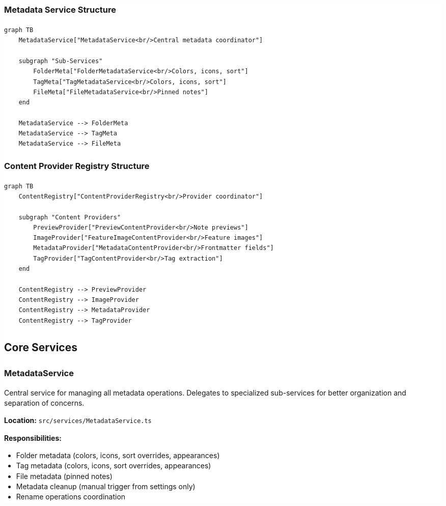 ### Metadata Service Structure

```mermaid
graph TB
    MetadataService["MetadataService<br/>Central metadata coordinator"]

    subgraph "Sub-Services"
        FolderMeta["FolderMetadataService<br/>Colors, icons, sort"]
        TagMeta["TagMetadataService<br/>Colors, icons, sort"]
        FileMeta["FileMetadataService<br/>Pinned notes"]
    end

    MetadataService --> FolderMeta
    MetadataService --> TagMeta
    MetadataService --> FileMeta
```

### Content Provider Registry Structure

```mermaid
graph TB
    ContentRegistry["ContentProviderRegistry<br/>Provider coordinator"]

    subgraph "Content Providers"
        PreviewProvider["PreviewContentProvider<br/>Note previews"]
        ImageProvider["FeatureImageContentProvider<br/>Feature images"]
        MetadataProvider["MetadataContentProvider<br/>Frontmatter fields"]
        TagProvider["TagContentProvider<br/>Tag extraction"]
    end

    ContentRegistry --> PreviewProvider
    ContentRegistry --> ImageProvider
    ContentRegistry --> MetadataProvider
    ContentRegistry --> TagProvider
```

## Core Services

### MetadataService

Central service for managing all metadata operations. Delegates to specialized sub-services for better organization and
separation of concerns.

**Location:** `src/services/MetadataService.ts`

**Responsibilities:**

- Folder metadata (colors, icons, sort overrides, appearances)
- Tag metadata (colors, icons, sort overrides, appearances)
- File metadata (pinned notes)
- Metadata cleanup (manual trigger from settings only)
- Rename operations coordination
